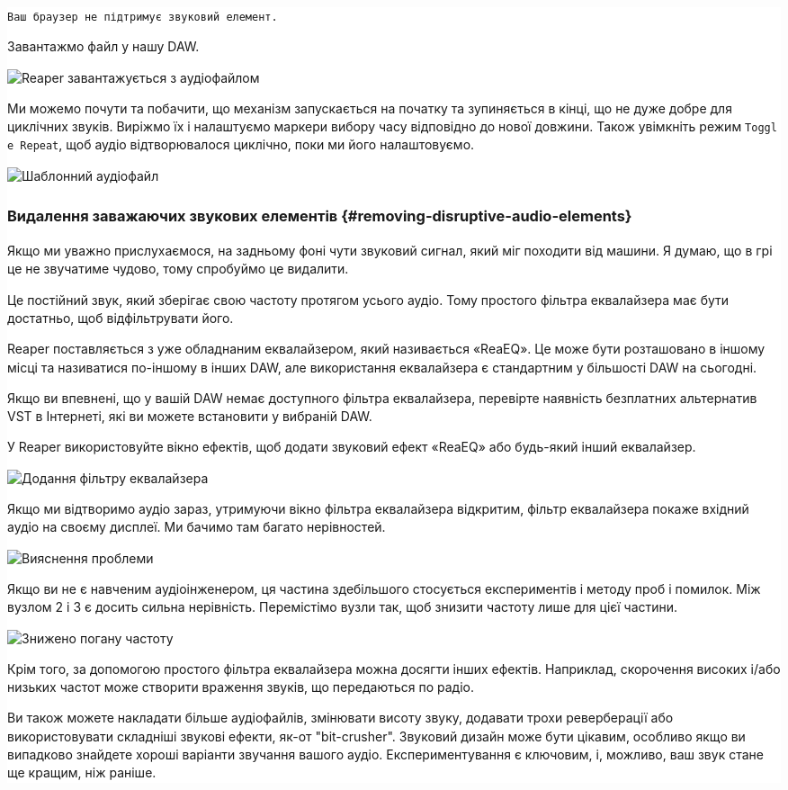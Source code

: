    Ваш браузер не підтримує звуковий елемент.
</audio>

Завантажмо файл у нашу DAW.

![Reaper завантажується з аудіофайлом](/assets/develop/sounds/dynamic-sounds/step_0.png)

Ми можемо почути та побачити, що механізм запускається на початку та зупиняється в кінці, що не дуже добре для циклічних звуків. Виріжмо їх і налаштуємо маркери вибору часу відповідно до нової довжини. Також увімкніть режим `Toggle Repeat`, щоб аудіо відтворювалося циклічно, поки ми його налаштовуємо.

![Шаблонний аудіофайл](/assets/develop/sounds/dynamic-sounds/step_1.png)

### Видалення заважаючих звукових елементів {#removing-disruptive-audio-elements}

Якщо ми уважно прислухаємося, на задньому фоні чути звуковий сигнал, який міг походити від машини. Я думаю, що в грі це не звучатиме чудово, тому спробуймо це видалити.

Це постійний звук, який зберігає свою частоту протягом усього аудіо. Тому простого фільтра еквалайзера має бути достатньо, щоб відфільтрувати його.

Reaper поставляється з уже обладнаним еквалайзером, який називається «ReaEQ». Це може бути розташовано в іншому місці та називатися по-іншому в інших DAW, але використання еквалайзера є стандартним у більшості DAW на сьогодні.

Якщо ви впевнені, що у вашій DAW немає доступного фільтра еквалайзера, перевірте наявність безплатних альтернатив VST в Інтернеті, які ви можете встановити у вибраній DAW.

У Reaper використовуйте вікно ефектів, щоб додати звуковий ефект «ReaEQ» або будь-який інший еквалайзер.

![Додання фільтру еквалайзера](/assets/develop/sounds/dynamic-sounds/step_2.png)

Якщо ми відтворимо аудіо зараз, утримуючи вікно фільтра еквалайзера відкритим, фільтр еквалайзера покаже вхідний аудіо на своєму дисплеї.
Ми бачимо там багато нерівностей.

![Вияснення проблеми](/assets/develop/sounds/dynamic-sounds/step_3.png)

Якщо ви не є навченим аудіоінженером, ця частина здебільшого стосується експериментів і методу проб і помилок. Між вузлом 2 і 3 є досить сильна нерівність. Перемістімо вузли так, щоб знизити частоту лише для цієї частини.

![Знижено погану частоту](/assets/develop/sounds/dynamic-sounds/step_4.png)

Крім того, за допомогою простого фільтра еквалайзера можна досягти інших ефектів. Наприклад, скорочення високих і/або низьких частот може створити враження звуків, що передаються по радіо.

Ви також можете накладати більше аудіофайлів, змінювати висоту звуку, додавати трохи реверберації або використовувати складніші звукові ефекти, як-от "bit-crusher". Звуковий дизайн може бути цікавим, особливо якщо ви випадково знайдете хороші варіанти звучання вашого аудіо. Експериментування є ключовим, і, можливо, ваш звук стане ще кращим, ніж раніше.
